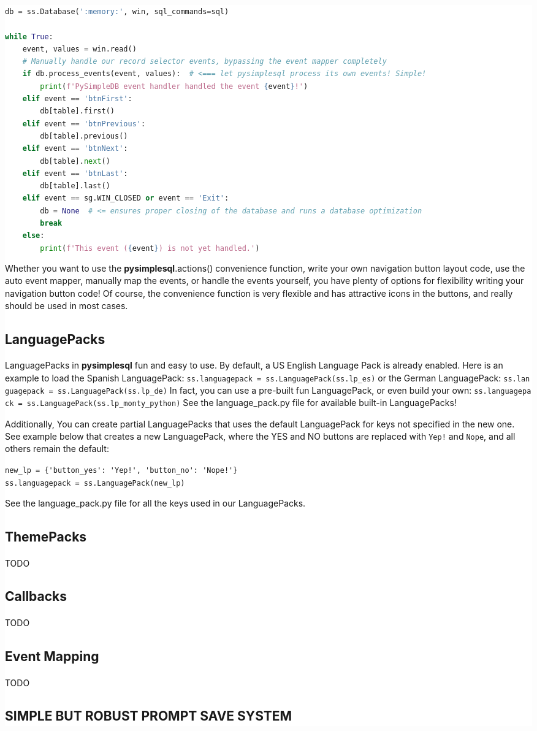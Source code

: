 ```python
db = ss.Database(':memory:', win, sql_commands=sql)

while True:
    event, values = win.read()
    # Manually handle our record selector events, bypassing the event mapper completely
    if db.process_events(event, values):  # <=== let pysimplesql process its own events! Simple!
        print(f'PySimpleDB event handler handled the event {event}!')
    elif event == 'btnFirst':
        db[table].first()
    elif event == 'btnPrevious':
        db[table].previous()
    elif event == 'btnNext':
        db[table].next()
    elif event == 'btnLast':
        db[table].last()
    elif event == sg.WIN_CLOSED or event == 'Exit':
        db = None  # <= ensures proper closing of the database and runs a database optimization
        break
    else:
        print(f'This event ({event}) is not yet handled.')

```

Whether you want to use the **pysimplesql**.actions() convenience function, write your own navigation button layout 
code, use the auto event mapper, manually map the events, or handle the events yourself, you have plenty of options for 
flexibility writing your navigation button code!  Of course, the convenience function is very flexible and has 
attractive icons in the buttons, and really should be used in most cases.

## LanguagePacks
LanguagePacks in **pysimplesql** fun and easy to use.  By default, a US English Language Pack is already enabled. Here
is an example to load the Spanish LanguagePack:
```ss.languagepack = ss.LanguagePack(ss.lp_es)```
or the German LanguagePack:
```ss.languagepack = ss.LanguagePack(ss.lp_de)```
In fact, you can use a pre-built fun LanguagePack, or even build your own:
```ss.languagepack = ss.LanguagePack(ss.lp_monty_python)```
See the language_pack.py file for available built-in LanguagePacks!

Additionally, You can create partial LanguagePacks that uses the default LanguagePack for keys not specified in the new
one.  See example below that creates a new LanguagePack, where the YES and NO buttons are replaced with `Yep!` and `Nope`,
and all others remain the default:
```
new_lp = {'button_yes': 'Yep!', 'button_no': 'Nope!'}
ss.languagepack = ss.LanguagePack(new_lp)
```
See the language_pack.py file for all the keys used in our LanguagePacks.

## ThemePacks
 TODO
## Callbacks
 TODO
## Event Mapping
 TODO

## SIMPLE BUT ROBUST PROMPT SAVE SYSTEM
```